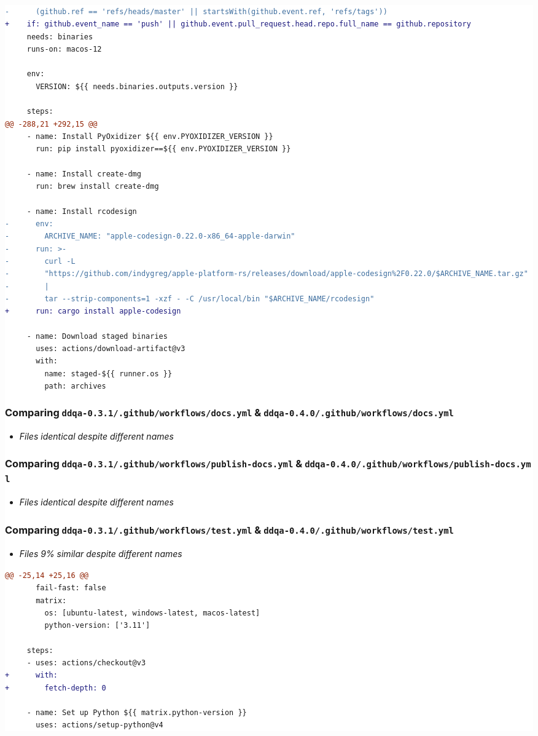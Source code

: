 ```diff
-      (github.ref == 'refs/heads/master' || startsWith(github.event.ref, 'refs/tags'))
+    if: github.event_name == 'push' || github.event.pull_request.head.repo.full_name == github.repository
     needs: binaries
     runs-on: macos-12
 
     env:
       VERSION: ${{ needs.binaries.outputs.version }}
 
     steps:
@@ -288,21 +292,15 @@
     - name: Install PyOxidizer ${{ env.PYOXIDIZER_VERSION }}
       run: pip install pyoxidizer==${{ env.PYOXIDIZER_VERSION }}
 
     - name: Install create-dmg
       run: brew install create-dmg
 
     - name: Install rcodesign
-      env:
-        ARCHIVE_NAME: "apple-codesign-0.22.0-x86_64-apple-darwin"
-      run: >-
-        curl -L
-        "https://github.com/indygreg/apple-platform-rs/releases/download/apple-codesign%2F0.22.0/$ARCHIVE_NAME.tar.gz"
-        |
-        tar --strip-components=1 -xzf - -C /usr/local/bin "$ARCHIVE_NAME/rcodesign"
+      run: cargo install apple-codesign
 
     - name: Download staged binaries
       uses: actions/download-artifact@v3
       with:
         name: staged-${{ runner.os }}
         path: archives
```

### Comparing `ddqa-0.3.1/.github/workflows/docs.yml` & `ddqa-0.4.0/.github/workflows/docs.yml`

 * *Files identical despite different names*

### Comparing `ddqa-0.3.1/.github/workflows/publish-docs.yml` & `ddqa-0.4.0/.github/workflows/publish-docs.yml`

 * *Files identical despite different names*

### Comparing `ddqa-0.3.1/.github/workflows/test.yml` & `ddqa-0.4.0/.github/workflows/test.yml`

 * *Files 9% similar despite different names*

```diff
@@ -25,14 +25,16 @@
       fail-fast: false
       matrix:
         os: [ubuntu-latest, windows-latest, macos-latest]
         python-version: ['3.11']
 
     steps:
     - uses: actions/checkout@v3
+      with:
+        fetch-depth: 0
 
     - name: Set up Python ${{ matrix.python-version }}
       uses: actions/setup-python@v4
```